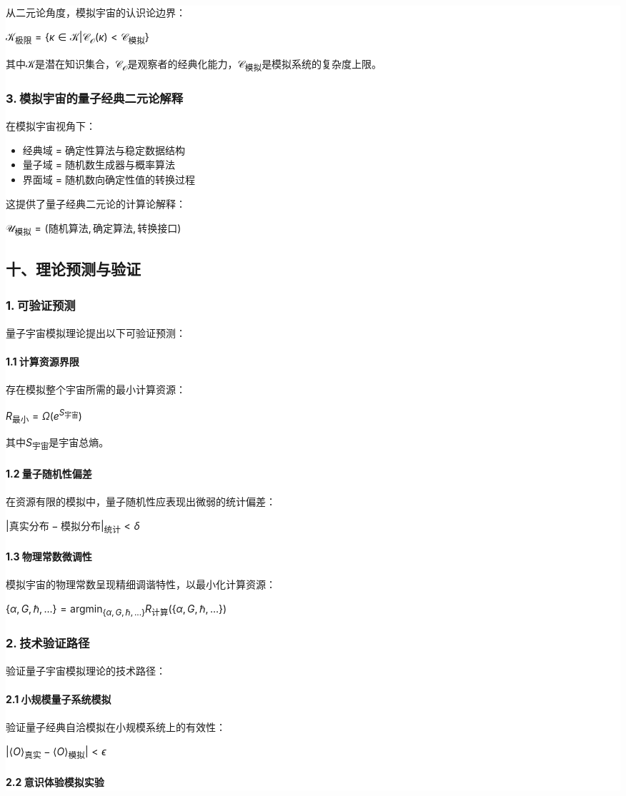 从二元论角度，模拟宇宙的认识论边界：

$`\mathcal{K}_{\text{极限}} = \{\kappa \in \mathcal{K} | \mathcal{C}_{\mathcal{O}}(\kappa) < \mathcal{C}_{\text{模拟}}\}`$

其中$`\mathcal{K}`$是潜在知识集合，$`\mathcal{C}_{\mathcal{O}}`$是观察者的经典化能力，$`\mathcal{C}_{\text{模拟}}`$是模拟系统的复杂度上限。

### 3. 模拟宇宙的量子经典二元论解释

在模拟宇宙视角下：
- 经典域 = 确定性算法与稳定数据结构
- 量子域 = 随机数生成器与概率算法
- 界面域 = 随机数向确定性值的转换过程

这提供了量子经典二元论的计算论解释：

$`\mathcal{U}_{\text{模拟}} = (\text{随机算法}, \text{确定算法}, \text{转换接口})`$

## 十、理论预测与验证

### 1. 可验证预测

量子宇宙模拟理论提出以下可验证预测：

#### 1.1 计算资源界限

存在模拟整个宇宙所需的最小计算资源：

$`R_{\text{最小}} = \Omega(e^{S_{\text{宇宙}}})`$

其中$`S_{\text{宇宙}}`$是宇宙总熵。

#### 1.2 量子随机性偏差

在资源有限的模拟中，量子随机性应表现出微弱的统计偏差：

$`|\text{真实分布} - \text{模拟分布}|_{\text{统计}} < \delta`$

#### 1.3 物理常数微调性

模拟宇宙的物理常数呈现精细调谐特性，以最小化计算资源：

$`\{\alpha, G, \hbar, ...\} = \text{argmin}_{\{\alpha, G, \hbar, ...\}} R_{\text{计算}}(\{\alpha, G, \hbar, ...\})`$

### 2. 技术验证路径

验证量子宇宙模拟理论的技术路径：

#### 2.1 小规模量子系统模拟

验证量子经典自洽模拟在小规模系统上的有效性：

$`|\langle O \rangle_{\text{真实}} - \langle O \rangle_{\text{模拟}}| < \epsilon`$

#### 2.2 意识体验模拟实验
